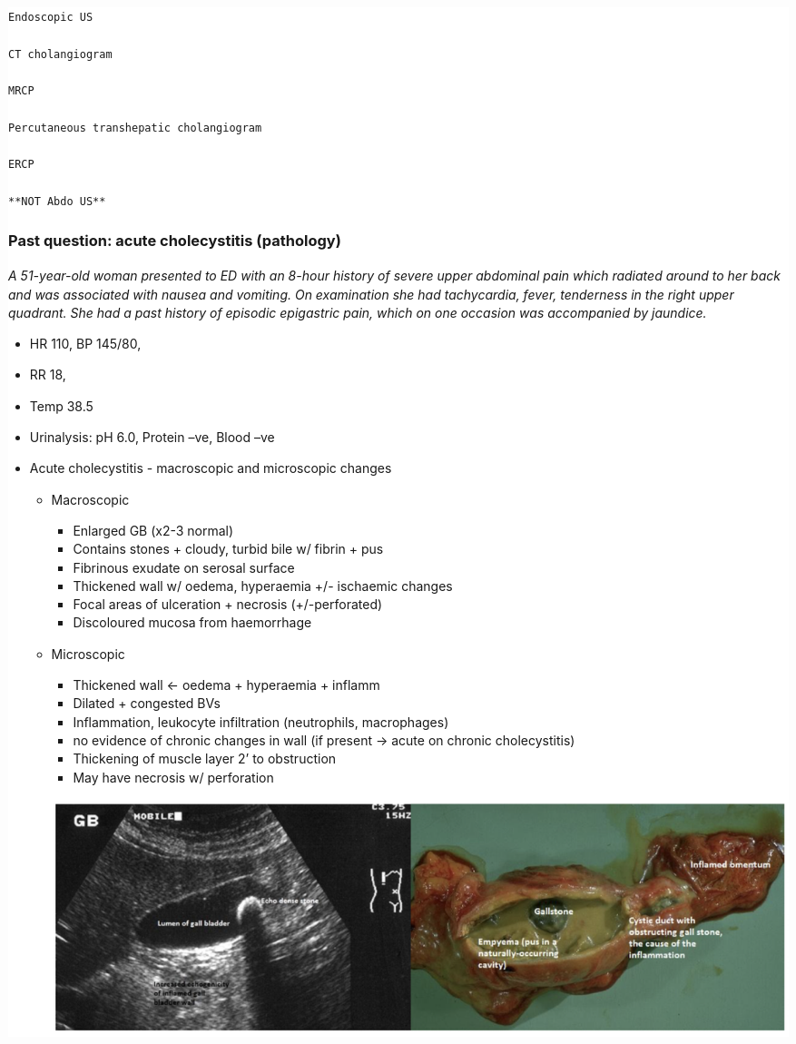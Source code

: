     Endoscopic US
    
    CT cholangiogram 
    
    MRCP
    
    Percutaneous transhepatic cholangiogram 
    
    ERCP
    
    **NOT Abdo US**
    

### Past question: acute cholecystitis (pathology)

[](https://lh6.googleusercontent.com/PGIlziUtVWi3Vd8RaIqD_d1Z7aAOP9FLxP5e70l7Seo1K1m2LAakMJHQ-5qeeXj2HZEa1VSGPaE-ViA6l-Rgmx-ukD3xcvqxVZuS26x_9BcaxM-iWdoDNyw09Qw1AqElUUeDdlXGZrJXSp5zNCFtyA)

*A 51-year-old woman presented to ED with an 8-hour history of severe upper abdominal pain which radiated around to her back and was associated with nausea and vomiting. On examination she had tachycardia, fever, tenderness in the right upper quadrant. She had a past history of episodic epigastric pain, which on one occasion was accompanied by jaundice.*

- HR 110, BP 145/80,
- RR 18,
- Temp 38.5
- Urinalysis: pH 6.0, Protein –ve, Blood –ve

- Acute cholecystitis - macroscopic and microscopic changes
    - Macroscopic
        - Enlarged GB (x2-3 normal)
        - Contains stones + cloudy, turbid bile w/ fibrin + pus
        - Fibrinous exudate on serosal surface
        - Thickened wall w/ oedema, hyperaemia +/- ischaemic changes
        - Focal areas of ulceration + necrosis (+/-perforated)
        - Discoloured mucosa from haemorrhage
    - Microscopic
        - Thickened wall ← oedema + hyperaemia + inflamm
        - Dilated + congested BVs
        - Inflammation, leukocyte infiltration (neutrophils, macrophages)
        - no evidence of chronic changes in wall (if present → acute on chronic cholecystitis)
        - Thickening of muscle layer 2’ to obstruction
        - May have necrosis w/ perforation
        
        ![Untitled](Acute%20cholecystitis%201300acf2446a81ca97aeecb3f3dac73b/Untitled.png)
        